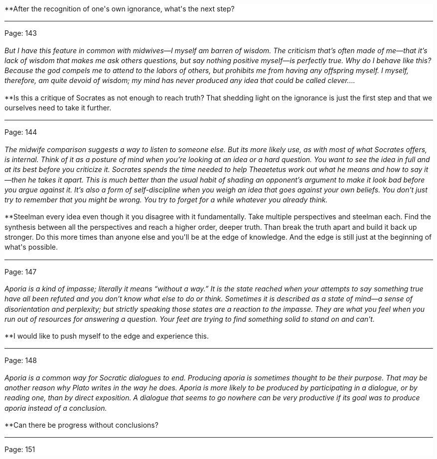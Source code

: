 **After the recognition of one's own ignorance, what's the next step?

---
Page: 143

*But I have this feature in common with midwives—I myself am barren of wisdom. The criticism that’s often made of me—that it’s lack of wisdom that makes me ask others questions, but say nothing positive myself—is perfectly true. Why do I behave like this? Because the god compels me to attend to the labors of others, but prohibits me from having any offspring myself. I myself, therefore, am quite devoid of wisdom; my mind has never produced any idea that could be called clever.…*

**Is this a critique of Socrates as not enough to reach truth? That shedding light on the ignorance is just the first step and that we ourselves need to take it further. 

---
Page: 144

*The midwife comparison suggests a way to listen to someone else. But its more likely use, as with most of what Socrates offers, is internal. Think of it as a posture of mind when you’re looking at an idea or a hard question. You want to see the idea in full and at its best before you criticize it. Socrates spends the time needed to help Theaetetus work out what he means and how to say it—then he takes it apart. This is much better than the usual habit of shading an opponent’s argument to make it look bad before you argue against it. It’s also a form of self-discipline when you weigh an idea that goes against your own beliefs. You don’t just try to remember that you might be wrong. You try to forget for a while whatever you already think.*

**Steelman every idea even though it you disagree with it fundamentally. Take multiple perspectives and steelman each. Find the synthesis between all the perspectives and reach a higher order, deeper truth. Than break the truth apart and build it back up stronger. Do this more times than anyone else and you'll be at the edge of knowledge. And the edge is still just at the beginning of what's possible. 

---
Page: 147

*Aporia is a kind of impasse; literally it means “without a way.” It is the state reached when your attempts to say something true have all been refuted and you don’t know what else to do or think. Sometimes it is described as a state of mind—a sense of disorientation and perplexity; but strictly speaking those states are a reaction to the impasse. They are what you feel when you run out of resources for answering a question. Your feet are trying to find something solid to stand on and can’t.*

**I would like to push myself to the edge and experience this.

---
Page: 148

*Aporia is a common way for Socratic dialogues to end. Producing aporia is sometimes thought to be their purpose. That may be another reason why Plato writes in the way he does. Aporia is more likely to be produced by participating in a dialogue, or by reading one, than by direct exposition. A dialogue that seems to go nowhere can be very productive if its goal was to produce aporia instead of a conclusion.*

**Can there be progress without conclusions? 

---
Page: 151
